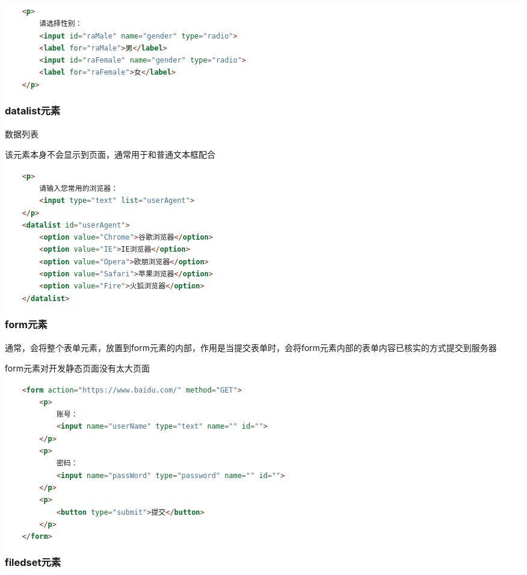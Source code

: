 ```html
    <p>
        请选择性别：
        <input id="raMale" name="gender" type="radio">
        <label for="raMale">男</label>
        <input id="raFemale" name="gender" type="radio">
        <label for="raFemale">女</label>
    </p>
```

### datalist元素

数据列表

该元素本身不会显示到页面，通常用于和普通文本框配合

```html
    <p>
        请输入您常用的浏览器：
        <input type="text" list="userAgent">
    </p>
    <datalist id="userAgent">
        <option value="Chrome">谷歌浏览器</option>
        <option value="IE">IE浏览器</option>
        <option value="Opera">欧朋浏览器</option>
        <option value="Safari">苹果浏览器</option>
        <option value="Fire">火狐浏览器</option>
    </datalist>
```

### form元素

通常，会将整个表单元素，放置到form元素的内部，作用是当提交表单时，会将form元素内部的表单内容已核实的方式提交到服务器

form元素对开发静态页面没有太大页面

```html
    <form action="https://www.baidu.com/" method="GET">
        <p>
            账号：
            <input name="userName" type="text" name="" id="">
        </p>
        <p>
            密码：
            <input name="passWord" type="password" name="" id="">
        </p>
        <p>
            <button type="submit">提交</button>
        </p>
    </form>

```

### filedset元素
